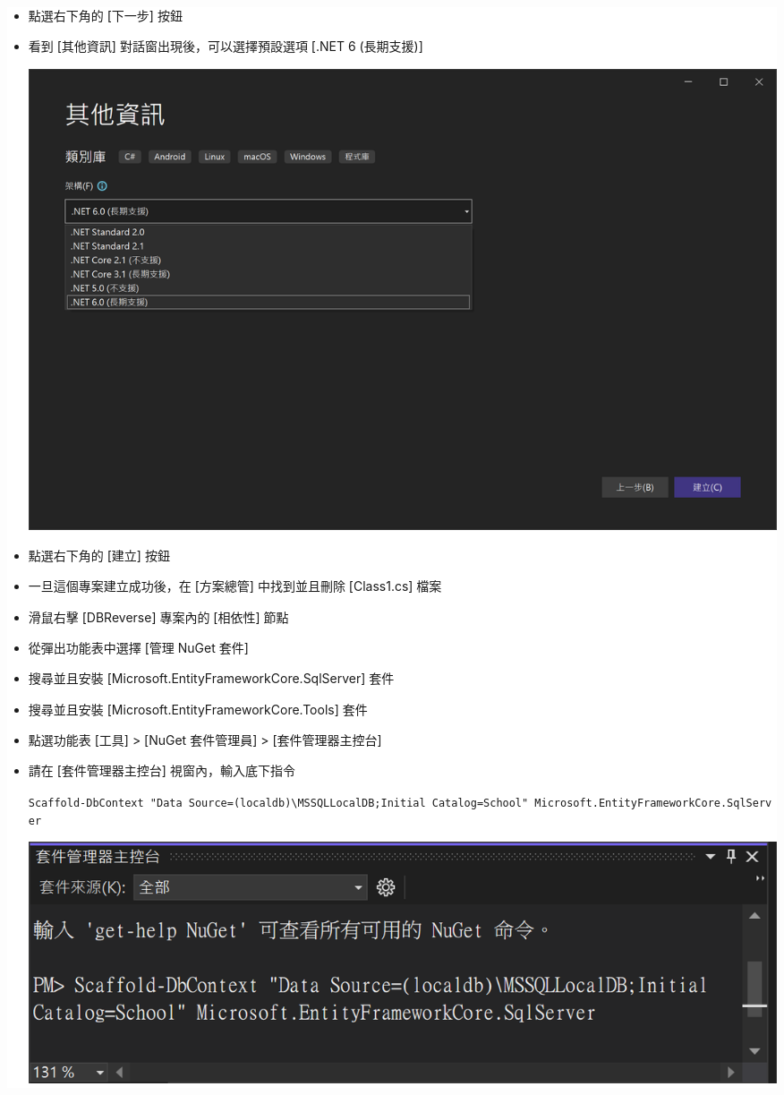 * 點選右下角的 [下一步] 按鈕
* 看到 [其他資訊] 對話窗出現後，可以選擇預設選項 [.NET 6 (長期支援)]

  ![](../Images/net9935.png)

* 點選右下角的 [建立] 按鈕
* 一旦這個專案建立成功後，在 [方案總管] 中找到並且刪除 [Class1.cs] 檔案
* 滑鼠右擊 [DBReverse] 專案內的 [相依性] 節點
* 從彈出功能表中選擇 [管理 NuGet 套件]
* 搜尋並且安裝 [Microsoft.EntityFrameworkCore.SqlServer] 套件
* 搜尋並且安裝 [Microsoft.EntityFrameworkCore.Tools] 套件
* 點選功能表 [工具] > [NuGet 套件管理員] > [套件管理器主控台]
* 請在 [套件管理器主控台] 視窗內，輸入底下指令

  `Scaffold-DbContext "Data Source=(localdb)\MSSQLLocalDB;Initial Catalog=School" Microsoft.EntityFrameworkCore.SqlServer` 

  ![套件管理器主控台](../Images/net9934.png)
